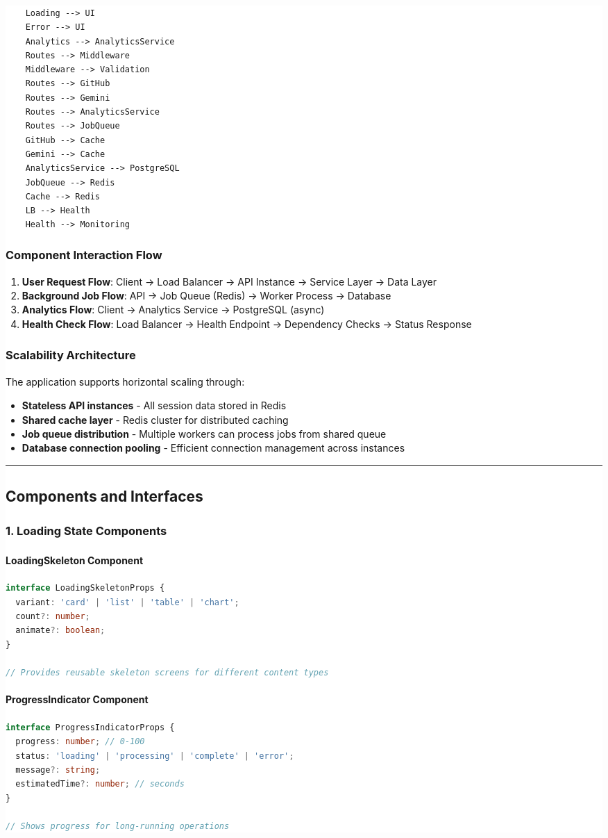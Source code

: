 ```mermaid
    Loading --> UI
    Error --> UI
    Analytics --> AnalyticsService
    Routes --> Middleware
    Middleware --> Validation
    Routes --> GitHub
    Routes --> Gemini
    Routes --> AnalyticsService
    Routes --> JobQueue
    GitHub --> Cache
    Gemini --> Cache
    AnalyticsService --> PostgreSQL
    JobQueue --> Redis
    Cache --> Redis
    LB --> Health
    Health --> Monitoring
```

### Component Interaction Flow

1. **User Request Flow**: Client → Load Balancer → API Instance → Service Layer → Data Layer
2. **Background Job Flow**: API → Job Queue (Redis) → Worker Process → Database
3. **Analytics Flow**: Client → Analytics Service → PostgreSQL (async)
4. **Health Check Flow**: Load Balancer → Health Endpoint → Dependency Checks → Status Response

### Scalability Architecture

The application supports horizontal scaling through:
- **Stateless API instances** - All session data stored in Redis
- **Shared cache layer** - Redis cluster for distributed caching
- **Job queue distribution** - Multiple workers can process jobs from shared queue
- **Database connection pooling** - Efficient connection management across instances

---

## Components and Interfaces

### 1. Loading State Components

#### LoadingSkeleton Component
```typescript
interface LoadingSkeletonProps {
  variant: 'card' | 'list' | 'table' | 'chart';
  count?: number;
  animate?: boolean;
}

// Provides reusable skeleton screens for different content types
```

#### ProgressIndicator Component
```typescript
interface ProgressIndicatorProps {
  progress: number; // 0-100
  status: 'loading' | 'processing' | 'complete' | 'error';
  message?: string;
  estimatedTime?: number; // seconds
}

// Shows progress for long-running operations
```
